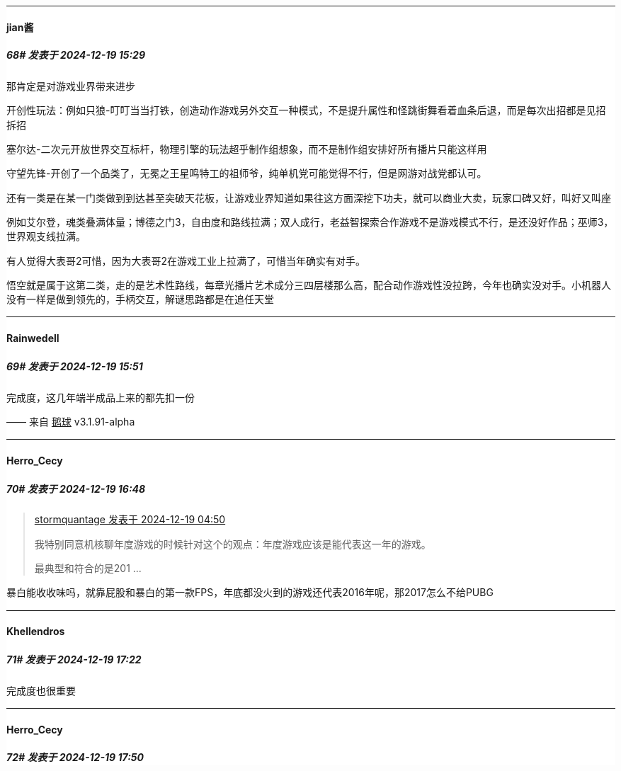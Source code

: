 *****

####  jian酱  
##### 68#       发表于 2024-12-19 15:29

那肯定是对游戏业界带来进步

开创性玩法：例如只狼-叮叮当当打铁，创造动作游戏另外交互一种模式，不是提升属性和怪跳街舞看着血条后退，而是每次出招都是见招拆招

塞尔达-二次元开放世界交互标杆，物理引擎的玩法超乎制作组想象，而不是制作组安排好所有播片只能这样用

守望先锋-开创了一个品类了，无冕之王星鸣特工的祖师爷，纯单机党可能觉得不行，但是网游对战党都认可。

还有一类是在某一门类做到到达甚至突破天花板，让游戏业界知道如果往这方面深挖下功夫，就可以商业大卖，玩家口碑又好，叫好又叫座

例如艾尔登，魂类叠满体量；博德之门3，自由度和路线拉满；双人成行，老益智探索合作游戏不是游戏模式不行，是还没好作品；巫师3，世界观支线拉满。

有人觉得大表哥2可惜，因为大表哥2在游戏工业上拉满了，可惜当年确实有对手。

悟空就是属于这第二类，走的是艺术性路线，每章光播片艺术成分三四层楼那么高，配合动作游戏性没拉跨，今年也确实没对手。小机器人没有一样是做到领先的，手柄交互，解谜思路都是在追任天堂


*****

####  Rainwedell  
##### 69#       发表于 2024-12-19 15:51

完成度，这几年端半成品上来的都先扣一份

—— 来自 [鹅球](https://www.pgyer.com/xfPejhuq) v3.1.91-alpha


*****

####  Herro_Cecy  
##### 70#       发表于 2024-12-19 16:48

<blockquote><a href="httphttps://bbs.saraba1st.com/2b/forum.php?mod=redirect&amp;goto=findpost&amp;pid=66960505&amp;ptid=2212036" target="_blank">stormquantage 发表于 2024-12-19 04:50</a>

我特别同意机核聊年度游戏的时候针对这个的观点：年度游戏应该是能代表这一年的游戏。

最典型和符合的是201 ...</blockquote>
暴白能收收味吗，就靠屁股和暴白的第一款FPS，年底都没火到的游戏还代表2016年呢，那2017怎么不给PUBG


*****

####  Khellendros  
##### 71#       发表于 2024-12-19 17:22

完成度也很重要


*****

####  Herro_Cecy  
##### 72#       发表于 2024-12-19 17:50
